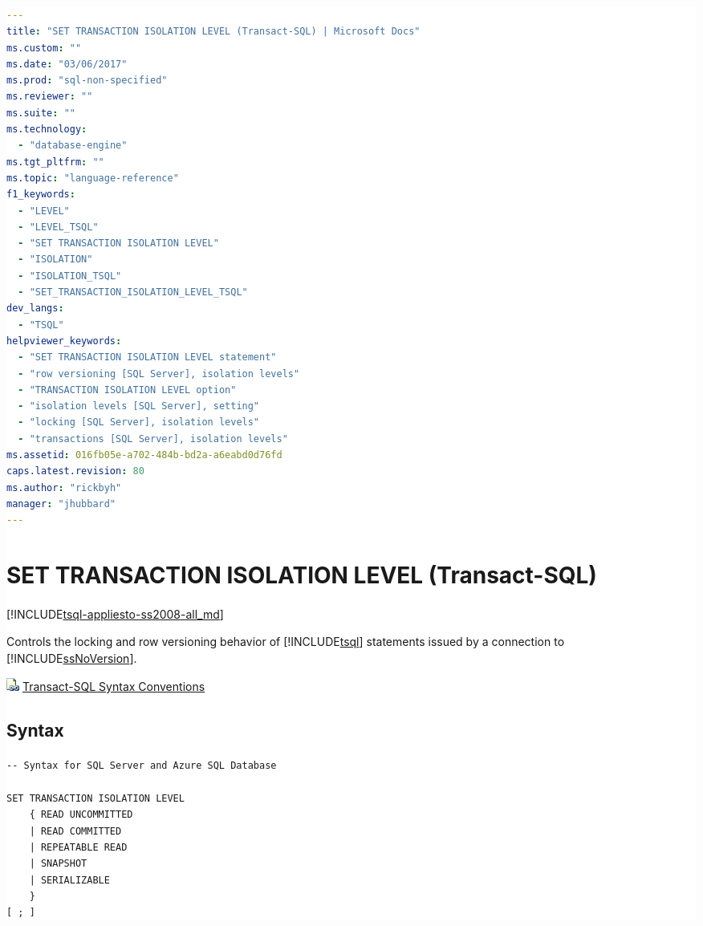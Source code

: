 ```yaml
---
title: "SET TRANSACTION ISOLATION LEVEL (Transact-SQL) | Microsoft Docs"
ms.custom: ""
ms.date: "03/06/2017"
ms.prod: "sql-non-specified"
ms.reviewer: ""
ms.suite: ""
ms.technology: 
  - "database-engine"
ms.tgt_pltfrm: ""
ms.topic: "language-reference"
f1_keywords: 
  - "LEVEL"
  - "LEVEL_TSQL"
  - "SET TRANSACTION ISOLATION LEVEL"
  - "ISOLATION"
  - "ISOLATION_TSQL"
  - "SET_TRANSACTION_ISOLATION_LEVEL_TSQL"
dev_langs: 
  - "TSQL"
helpviewer_keywords: 
  - "SET TRANSACTION ISOLATION LEVEL statement"
  - "row versioning [SQL Server], isolation levels"
  - "TRANSACTION ISOLATION LEVEL option"
  - "isolation levels [SQL Server], setting"
  - "locking [SQL Server], isolation levels"
  - "transactions [SQL Server], isolation levels"
ms.assetid: 016fb05e-a702-484b-bd2a-a6eabd0d76fd
caps.latest.revision: 80
ms.author: "rickbyh"
manager: "jhubbard"
---
```

# SET TRANSACTION ISOLATION LEVEL (Transact-SQL)
[!INCLUDE[tsql-appliesto-ss2008-all_md](../../database-engine/configure/windows/includes/tsql-appliesto-ss2008-all-md.md)]

  Controls the locking and row versioning behavior of [!INCLUDE[tsql](../../advanced-analytics/r-services/includes/tsql-md.md)] statements issued by a connection to [!INCLUDE[ssNoVersion](../../advanced-analytics/r-services/includes/ssnoversion-md.md)].  
  
 ![Topic link icon](../../database-engine/configure/windows/media/topic-link.gif "Topic link icon") [Transact-SQL Syntax Conventions](../../t-sql/language-elements/transact-sql-syntax-conventions-transact-sql.md)  
  
## Syntax  
  
```  
-- Syntax for SQL Server and Azure SQL Database  
  
SET TRANSACTION ISOLATION LEVEL  
    { READ UNCOMMITTED  
    | READ COMMITTED  
    | REPEATABLE READ  
    | SNAPSHOT  
    | SERIALIZABLE  
    }  
[ ; ]  
```  
  
